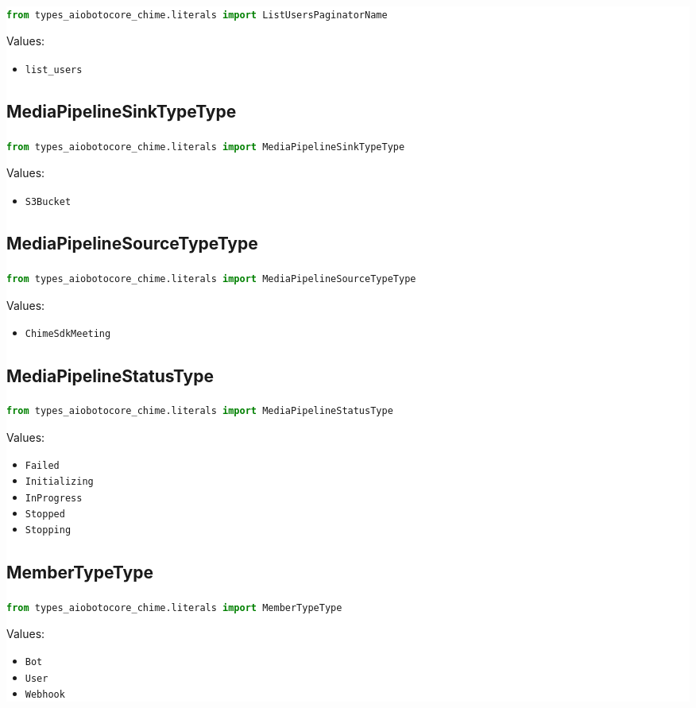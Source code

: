 ```python
from types_aiobotocore_chime.literals import ListUsersPaginatorName
```

Values:

- `list_users`

<a id="mediapipelinesinktypetype"></a>

## MediaPipelineSinkTypeType

```python
from types_aiobotocore_chime.literals import MediaPipelineSinkTypeType
```

Values:

- `S3Bucket`

<a id="mediapipelinesourcetypetype"></a>

## MediaPipelineSourceTypeType

```python
from types_aiobotocore_chime.literals import MediaPipelineSourceTypeType
```

Values:

- `ChimeSdkMeeting`

<a id="mediapipelinestatustype"></a>

## MediaPipelineStatusType

```python
from types_aiobotocore_chime.literals import MediaPipelineStatusType
```

Values:

- `Failed`
- `Initializing`
- `InProgress`
- `Stopped`
- `Stopping`

<a id="membertypetype"></a>

## MemberTypeType

```python
from types_aiobotocore_chime.literals import MemberTypeType
```

Values:

- `Bot`
- `User`
- `Webhook`
